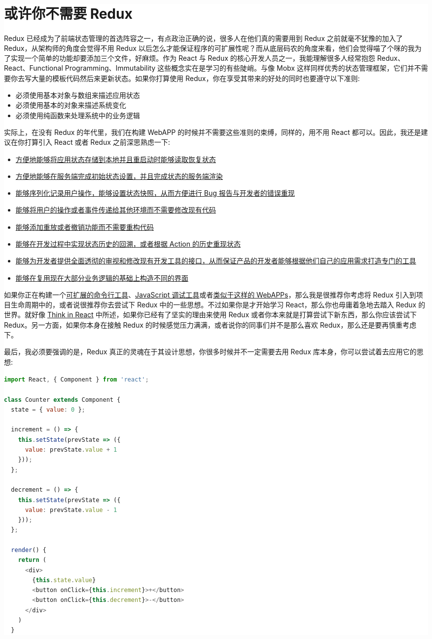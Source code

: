 # 或许你不需要 Redux

Redux 已经成为了前端状态管理的首选阵容之一，有点政治正确的说，很多人在他们真的需要用到 Redux 之前就毫不犹豫的加入了 Redux，从架构师的角度会觉得不用 Redux 以后怎么才能保证程序的可扩展性呢？而从底层码农的角度来看，他们会觉得喵了个咪的我为了实现一个简单的功能却要添加三个文件，好麻烦。作为 React 与 Redux 的核心开发人员之一，我能理解很多人经常抱怨 Redux、React、Functional Programming、Immutability 这些概念实在是学习的有些陡峭。与像 Mobx 这样同样优秀的状态管理框架，它们并不需要你去写大量的模板代码然后来更新状态。如果你打算使用 Redux，你在享受其带来的好处的同时也要遵守以下准则:

- 必须使用基本对象与数组来描述应用状态
- 必须使用基本的对象来描述系统变化
- 必须使用纯函数来处理系统中的业务逻辑

实际上，在没有 Redux 的年代里，我们在构建 WebAPP 的时候并不需要这些准则的束缚，同样的，用不用 React 都可以。因此，我还是建议在你打算引入 React 或者 Redux 之前深思熟虑一下:

- [方便地能够将应用状态存储到本地并且重启动时能够读取恢复状态](https://egghead.io/lessons/javascript-redux-persisting-the-state-to-the-local-storage?course=building-react-applications-with-idiomatic-redux)

- [方便地能够在服务端完成初始状态设置，并且完成状态的服务端渲染](http://redux.js.org/docs/recipes/ServerRendering.html)

- [能够序列化记录用户操作，能够设置状态快照，从而方便进行 Bug 报告与开发者的错误重现](https://github.com/dtschust/redux-bug-reporter)

- [能够将用户的操作或者事件传递给其他环境而不需要修改现有代码](https://github.com/philholden/redux-swarmlog)

- [能够添加重放或者撤销功能而不需要重构代码](http://redux.js.org/docs/recipes/ImplementingUndoHistory.html)

- [能够在开发过程中实现状态历史的回溯，或者根据 Action 的历史重现状态](https://github.com/gaearon/redux-devtools)

- [能够为开发者提供全面透彻的审视和修改现有开发工具的接口，从而保证产品的开发者能够根据他们自己的应用需求打造专门的工具](https://github.com/romseguy/redux-devtools-chart-monitor)

- [能够在复用现在大部分业务逻辑的基础上构造不同的界面](https://youtu.be/gvVpSezT5_M?t=11m51s)

如果你正在构建一个[可扩展的命令行工具](https://hyperterm.org/)、[JavaScript 调试工具](https://hacks.mozilla.org/2016/09/introducing-debugger-html/)或者[类似于这样的 WebAPPs](https://twitter.com/necolas/status/727538799966715904)，那么我是很推荐你考虑将 Redux 引入到项目生命周期中的，或者说很推荐你去尝试下 Redux 中的一些思想。不过如果你是才开始学习 React，那么你也毋庸着急地去踏入 Redux 的世界。就好像 [Think in React](https://facebook.github.io/react/docs/thinking-in-react.html) 中所述，如果你已经有了坚实的理由来使用 Redux 或者你本来就是打算尝试下新东西，那么你应该尝试下 Redux。另一方面，如果你本身在接触 Redux 的时候感觉压力满满，或者说你的同事们并不是那么喜欢 Redux，那么还是要再慎重考虑下。

最后，我必须要强调的是，Redux 真正的灵魂在于其设计思想，你很多时候并不一定需要去用 Redux 库本身，你可以尝试着去应用它的思想:

```js
import React, { Component } from 'react';

class Counter extends Component {
  state = { value: 0 };

  increment = () => {
    this.setState(prevState => ({
      value: prevState.value + 1
    }));
  };

  decrement = () => {
    this.setState(prevState => ({
      value: prevState.value - 1
    }));
  };

  render() {
    return (
      <div>
        {this.state.value}
        <button onClick={this.increment}>+</button>
        <button onClick={this.decrement}>-</button>
      </div>
    )
  }
```
